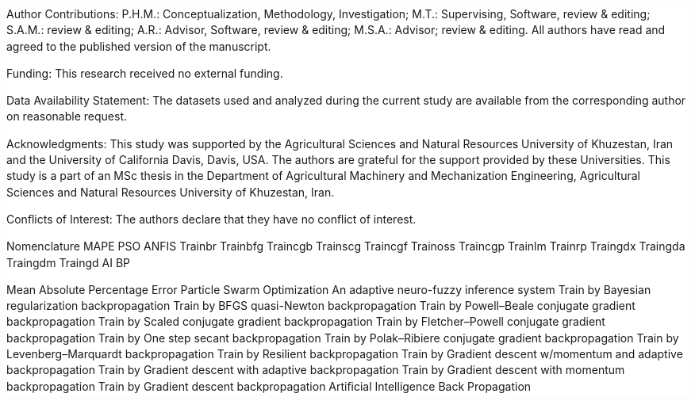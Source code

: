 Author Contributions: P.H.M.: Conceptualization, Methodology, Investigation; M.T.: Supervising,
Software, review & editing; S.A.M.: review & editing; A.R.: Advisor, Software, review & editing; M.S.A.:
Advisor; review & editing. All authors have read and agreed to the published version of the manuscript.

Funding: This research received no external funding.

Data Availability Statement: The datasets used and analyzed during the current study are available
from the corresponding author on reasonable request.

Acknowledgments: This study was supported by the Agricultural Sciences and Natural Resources
University of Khuzestan, Iran and the University of California Davis, Davis, USA. The authors are
grateful for the support provided by these Universities. This study is a part of an MSc thesis in the
Department of Agricultural Machinery and Mechanization Engineering, Agricultural Sciences and
Natural Resources University of Khuzestan, Iran.

Conﬂicts of Interest: The authors declare that they have no conﬂict of interest.

Nomenclature
MAPE
PSO
ANFIS
Trainbr
Trainbfg
Traincgb
Trainscg
Traincgf
Trainoss
Traincgp
Trainlm
Trainrp
Traingdx
Traingda
Traingdm
Traingd
AI
BP

Mean Absolute Percentage Error
Particle Swarm Optimization
An adaptive neuro-fuzzy inference system
Train by Bayesian regularization backpropagation
Train by BFGS quasi-Newton backpropagation
Train by Powell–Beale conjugate gradient backpropagation
Train by Scaled conjugate gradient backpropagation
Train by Fletcher–Powell conjugate gradient backpropagation
Train by One step secant backpropagation
Train by Polak–Ribiere conjugate gradient backpropagation
Train by Levenberg–Marquardt backpropagation
Train by Resilient backpropagation
Train by Gradient descent w/momentum and adaptive backpropagation
Train by Gradient descent with adaptive backpropagation
Train by Gradient descent with momentum backpropagation
Train by Gradient descent backpropagation
Artiﬁcial Intelligence
Back Propagation
